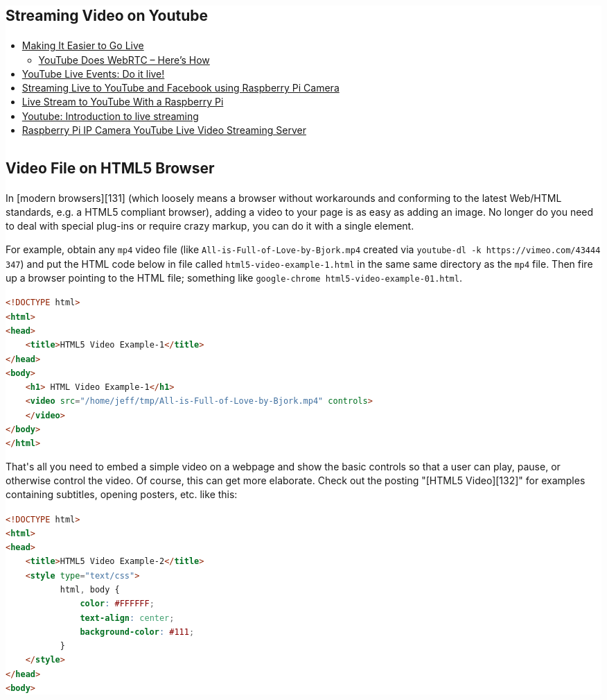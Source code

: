 ## Streaming Video on Youtube
* [Making It Easier to Go Live](https://youtube-creators.googleblog.com/2018/03/making-it-easier-to-go-live.html)
    * [YouTube Does WebRTC – Here’s How](https://webrtchacks.com/youtube-does-webrtc-heres-how/)
* [YouTube Live Events: Do it live!](https://www.youtube.com/my_live_events)
* [Streaming Live to YouTube and Facebook using Raspberry Pi Camera](https://www.digikey.com/en/maker/blogs/streaming-live-to-youtube-and-facebook-using-raspberry-pi-camera/)
* [Live Stream to YouTube With a Raspberry Pi](http://www.makeuseof.com/tag/live-stream-youtube-raspberry-pi/)
* [Youtube: Introduction to live streaming](https://support.google.com/youtube/answer/2474026?hl=en)
* [Raspberry Pi IP Camera YouTube Live Video Streaming Server](http://videos.cctvcamerapros.com/raspberry-pi/ip-camera-raspberry-pi-youtube-live-video-streaming-server.html)


## Video File on HTML5 Browser
In [modern browsers][131] (which loosely means a browser without workarounds
and conforming to the latest Web/HTML standards, e.g. a HTML5 compliant browser),
adding a video to your page is as easy as adding an image.
No longer do you need to deal with special plug-ins or require crazy markup,
you can do it with a single element.

For example,
obtain any `mp4` video file (like `All-is-Full-of-Love-by-Bjork.mp4`
created via `youtube-dl -k https://vimeo.com/43444347`) and
put the HTML code below in file called `html5-video-example-1.html`
in the same same directory as the `mp4` file.
Then fire up a browser pointing to the HTML file; something like
`google-chrome html5-video-example-01.html`.

```html
<!DOCTYPE html>
<html>
<head>
	<title>HTML5 Video Example-1</title>
</head>
<body>
    <h1> HTML Video Example-1</h1>
    <video src="/home/jeff/tmp/All-is-Full-of-Love-by-Bjork.mp4" controls>
    </video>
</body>
</html>
```

That's all you need to embed a simple video on a webpage
and show the basic controls so that a user can play,
pause, or otherwise control the video.
Of course, this can get more elaborate.
Check out the posting "[HTML5 Video][132]" for examples
containing subtitles, opening posters, etc. like this:

```html
<!DOCTYPE html>
<html>
<head>
	<title>HTML5 Video Example-2</title>
	<style type="text/css">
	       html, body {
	           color: #FFFFFF;
	           text-align: center;
	           background-color: #111;
	       }
	</style>
</head>
<body>
```